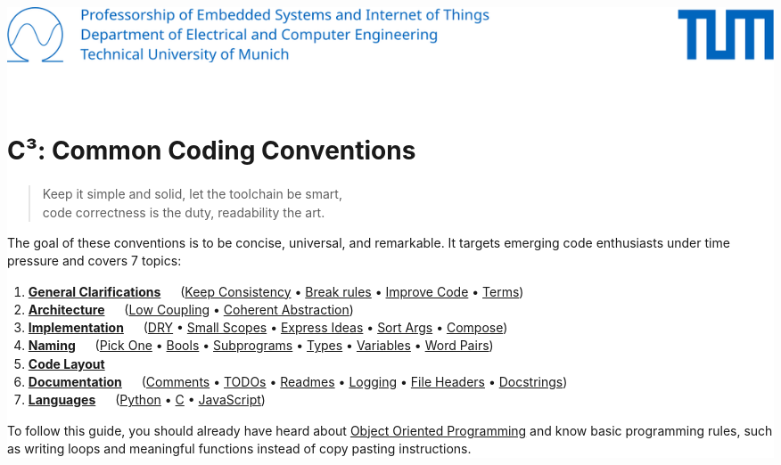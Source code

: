 <a href="https://www.ei.tum.de/esi" ><img width="100%" src="res/img/tum-ei-esi-header.svg"></a>


&nbsp;
# C³: Common Coding Conventions

> Keep it simple and solid, let the toolchain be smart,  
> code correctness is the duty, readability the art.


The goal of these conventions is to be concise, universal, and remarkable. It targets emerging code enthusiasts under time pressure and covers 7 topics:

  1. [**General Clarifications**](#user-content-general-clarifications) &emsp;
      ([Keep Consistency](#user-content-be-consistent-with-the-existent) • 
       [Break rules](#user-content-break-rules-if-it-enhances-clarity) • 
       [Improve Code](#user-content-leave-code-cleaner-than-you-found-it) •
       [Terms](#user-content-terminology))
  2. [**Architecture**](#user-content-architecture) &emsp; 
      ([Low Coupling](#user-content-aim-for-low-coupling-between-classes) • 
       [Coherent Abstraction](#user-content-aim-for-coherent-abstraction-levels))
  3. [**Implementation**](#user-content-implementation) &emsp;
      ([DRY](#user-content-dont-repeat-yourself-dry) • 
       [Small Scopes](#user-content-keep-all-scopes-fileclassfunction-small-and-sorted) • 
       [Express Ideas](#user-content-express-ideas-in-code-use-domain-specific-names) • 
       [Sort Args](#user-content-sort-arguments-and-limit-them-to-0--4-per-call) • 
       [Compose](#user-content-do-not-change-the-same-variable-in-steps-but-compose-once-from-parts))
  4. [**Naming**](#user-content-naming) &emsp;
      ([Pick One](#user-content-pick-one-word-for-one-concept) • 
       [Bools](#user-content-boolean-variablesfunctions-should-have-a-ishascan-prefix) • 
       [Subprograms](#user-content-naming-subprograms-procedurefunction) • 
       [Types](#user-content-naming-types-classstructsubtypes) • 
       [Variables](#user-content-naming-variables) • 
       [Word Pairs](#user-content-use-word-pairs-opposites-antonyms))
  5. [**Code Layout**](#user-content-code-layout) 
  6. [**Documentation**](#user-content-documentation) &emsp;
      ([Comments](#user-content-write-brief-comments-of-high-quality) • 
       [TODOs](#user-content-use-todo-and-fixme-tags) • 
       [Readmes](#user-content-write-readme-files) • 
       [Logging](#user-content-avoid-print-use-a-library-with-log-levels) • 
       [File Headers](#user-content-write-file-headers-for-header-files) • 
       [Docstrings](#user-content-use-docstrings-for-public-apis))
  7. [**Languages**](#user-content-languages) &emsp;
      ([Python](chapter/lang/python-guide.md) •
       [C](chapter/lang/c-guide.md) •
       [JavaScript](chapter/lang/javascript-guide.md))



To follow this guide, you should already have heard about [Object Oriented Programming](https://www.educative.io/blog/object-oriented-programming) and know basic programming rules, such as writing loops and meaningful functions instead of copy pasting instructions. 
